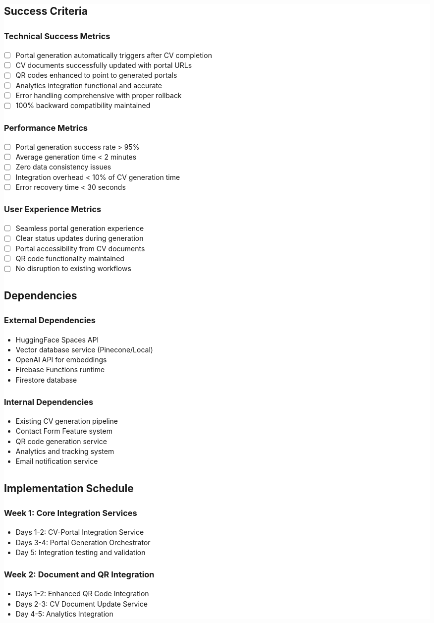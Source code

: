 ## Success Criteria

### Technical Success Metrics
- [ ] Portal generation automatically triggers after CV completion
- [ ] CV documents successfully updated with portal URLs
- [ ] QR codes enhanced to point to generated portals
- [ ] Analytics integration functional and accurate
- [ ] Error handling comprehensive with proper rollback
- [ ] 100% backward compatibility maintained

### Performance Metrics
- [ ] Portal generation success rate > 95%
- [ ] Average generation time < 2 minutes
- [ ] Zero data consistency issues
- [ ] Integration overhead < 10% of CV generation time
- [ ] Error recovery time < 30 seconds

### User Experience Metrics
- [ ] Seamless portal generation experience
- [ ] Clear status updates during generation
- [ ] Portal accessibility from CV documents
- [ ] QR code functionality maintained
- [ ] No disruption to existing workflows

## Dependencies

### External Dependencies
- HuggingFace Spaces API
- Vector database service (Pinecone/Local)
- OpenAI API for embeddings
- Firebase Functions runtime
- Firestore database

### Internal Dependencies
- Existing CV generation pipeline
- Contact Form Feature system
- QR code generation service
- Analytics and tracking system
- Email notification service

## Implementation Schedule

### Week 1: Core Integration Services
- Days 1-2: CV-Portal Integration Service
- Days 3-4: Portal Generation Orchestrator
- Day 5: Integration testing and validation

### Week 2: Document and QR Integration
- Days 1-2: Enhanced QR Code Integration
- Days 2-3: CV Document Update Service
- Day 4-5: Analytics Integration
